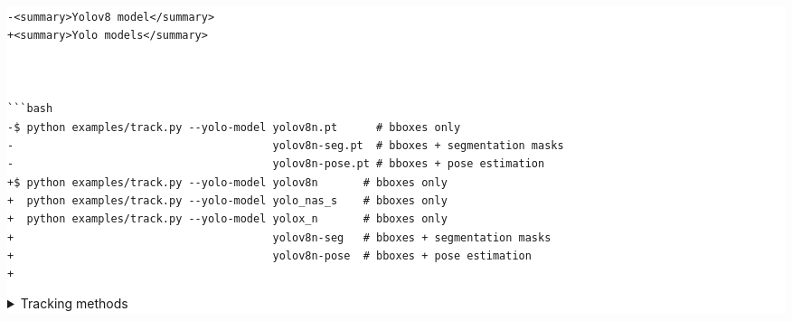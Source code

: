  ```
-<summary>Yolov8 model</summary>
+<summary>Yolo models</summary>
   
 
 
 ```bash
-$ python examples/track.py --yolo-model yolov8n.pt      # bboxes only
-                                        yolov8n-seg.pt  # bboxes + segmentation masks
-                                        yolov8n-pose.pt # bboxes + pose estimation
+$ python examples/track.py --yolo-model yolov8n       # bboxes only
+  python examples/track.py --yolo-model yolo_nas_s    # bboxes only
+  python examples/track.py --yolo-model yolox_n       # bboxes only
+                                        yolov8n-seg   # bboxes + segmentation masks
+                                        yolov8n-pose  # bboxes + pose estimation
+
 ```
   
   </details>
 
 <details>
 <summary>Tracking methods</summary>
 
@@ -223,27 +228,15 @@
 $ python examples/evolve.py --tracking-method strongsort --benchmark MOT17 --n-trials 100  # tune strongsort for MOT17
                             --tracking-method ocsort     --benchmark <your-custom-dataset> --objective HOTA # tune ocsort for maximizing HOTA on your custom tracking dataset
 ```
 
 The set of hyperparameters leading to the best HOTA result are written to the tracker's config file.
 
 </details>
-  
 </details>
-  
-## Yolo-NAS tracking example
-  
-<details><summary>Click to expand!</summary></details>  
 
 
 ## Custom object detection model example
   
 <details>
 <summary>Click to exapand!</summary>
```

#### html2text {}

```diff
@@ -1,8 +1,8 @@
-Metadata-Version: 2.1 Name: boxmot Version: 10.0.8 Summary: SOTA tracking
+Metadata-Version: 2.1 Name: boxmot Version: 10.0.9 Summary: SOTA tracking
 methods for detection, segmentation and pose estimation models. Home-page:
 https://github.com/mikel-brostrom/yolov8_tracking Author: Mikel Brostrom
 Author-email: yolov5.deepsort.pytorch@gmail.com License: AGPL-3.0 Project-URL:
 Bug Reports, https://github.com/mikel-brostrom/yolo_tracking/issues Project-
 URL: Source, https://github.com/mikel-brostrom/yolo_tracking Keywords: machine-
 learning,deep-learning,vision,ML,DL,AI,YOLO Platform: linux Platform: windows
 Classifier: Development Status :: 3 - Alpha Classifier: Intended Audience ::
@@ -14,16 +14,16 @@
 Python :: 3.9 Classifier: Programming Language :: Python :: 3.10 Classifier:
 Programming Language :: Python :: 3.11 Classifier: Topic :: Software
 Development Classifier: Topic :: Scientific/Engineering Classifier: Topic ::
 Scientific/Engineering :: Artificial Intelligence Classifier: Topic ::
 Scientific/Engineering :: Image Recognition Classifier: Topic :: Scientific/
```